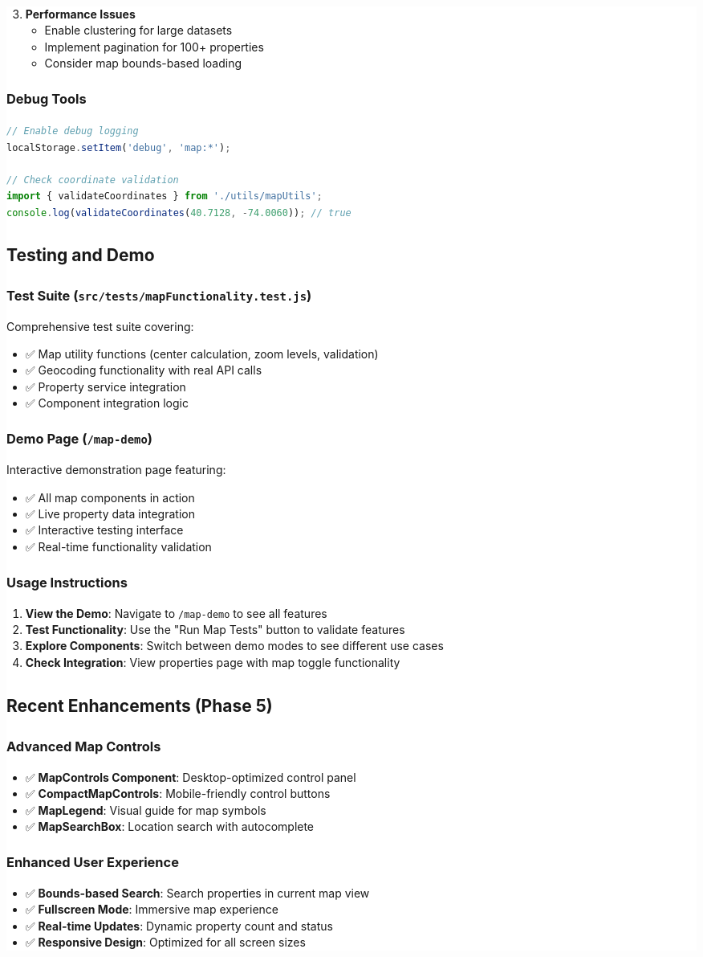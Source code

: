 3. **Performance Issues**
   - Enable clustering for large datasets
   - Implement pagination for 100+ properties
   - Consider map bounds-based loading

### Debug Tools
```javascript
// Enable debug logging
localStorage.setItem('debug', 'map:*');

// Check coordinate validation
import { validateCoordinates } from './utils/mapUtils';
console.log(validateCoordinates(40.7128, -74.0060)); // true
```

## Testing and Demo

### Test Suite (`src/tests/mapFunctionality.test.js`)
Comprehensive test suite covering:
- ✅ Map utility functions (center calculation, zoom levels, validation)
- ✅ Geocoding functionality with real API calls
- ✅ Property service integration
- ✅ Component integration logic

### Demo Page (`/map-demo`)
Interactive demonstration page featuring:
- ✅ All map components in action
- ✅ Live property data integration
- ✅ Interactive testing interface
- ✅ Real-time functionality validation

### Usage Instructions

1. **View the Demo**: Navigate to `/map-demo` to see all features
2. **Test Functionality**: Use the "Run Map Tests" button to validate features
3. **Explore Components**: Switch between demo modes to see different use cases
4. **Check Integration**: View properties page with map toggle functionality

## Recent Enhancements (Phase 5)

### Advanced Map Controls
- ✅ **MapControls Component**: Desktop-optimized control panel
- ✅ **CompactMapControls**: Mobile-friendly control buttons
- ✅ **MapLegend**: Visual guide for map symbols
- ✅ **MapSearchBox**: Location search with autocomplete

### Enhanced User Experience
- ✅ **Bounds-based Search**: Search properties in current map view
- ✅ **Fullscreen Mode**: Immersive map experience
- ✅ **Real-time Updates**: Dynamic property count and status
- ✅ **Responsive Design**: Optimized for all screen sizes
